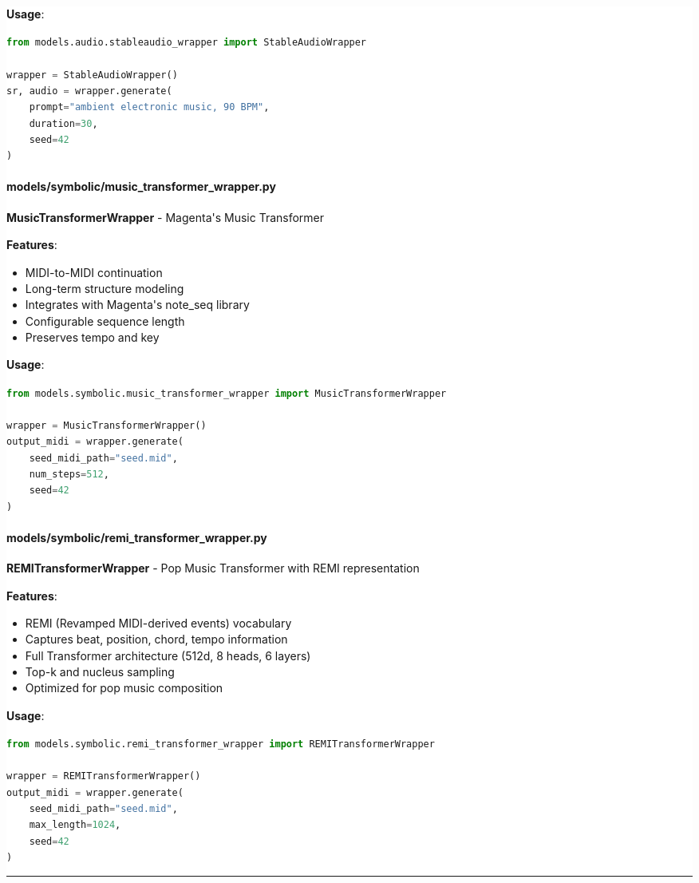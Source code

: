 **Usage**:
```python
from models.audio.stableaudio_wrapper import StableAudioWrapper

wrapper = StableAudioWrapper()
sr, audio = wrapper.generate(
    prompt="ambient electronic music, 90 BPM",
    duration=30,
    seed=42
)
```

#### models/symbolic/music_transformer_wrapper.py
**MusicTransformerWrapper** - Magenta's Music Transformer

**Features**:
- MIDI-to-MIDI continuation
- Long-term structure modeling
- Integrates with Magenta's note_seq library
- Configurable sequence length
- Preserves tempo and key

**Usage**:
```python
from models.symbolic.music_transformer_wrapper import MusicTransformerWrapper

wrapper = MusicTransformerWrapper()
output_midi = wrapper.generate(
    seed_midi_path="seed.mid",
    num_steps=512,
    seed=42
)
```

#### models/symbolic/remi_transformer_wrapper.py
**REMITransformerWrapper** - Pop Music Transformer with REMI representation

**Features**:
- REMI (Revamped MIDI-derived events) vocabulary
- Captures beat, position, chord, tempo information
- Full Transformer architecture (512d, 8 heads, 6 layers)
- Top-k and nucleus sampling
- Optimized for pop music composition

**Usage**:
```python
from models.symbolic.remi_transformer_wrapper import REMITransformerWrapper

wrapper = REMITransformerWrapper()
output_midi = wrapper.generate(
    seed_midi_path="seed.mid",
    max_length=1024,
    seed=42
)
```

---
